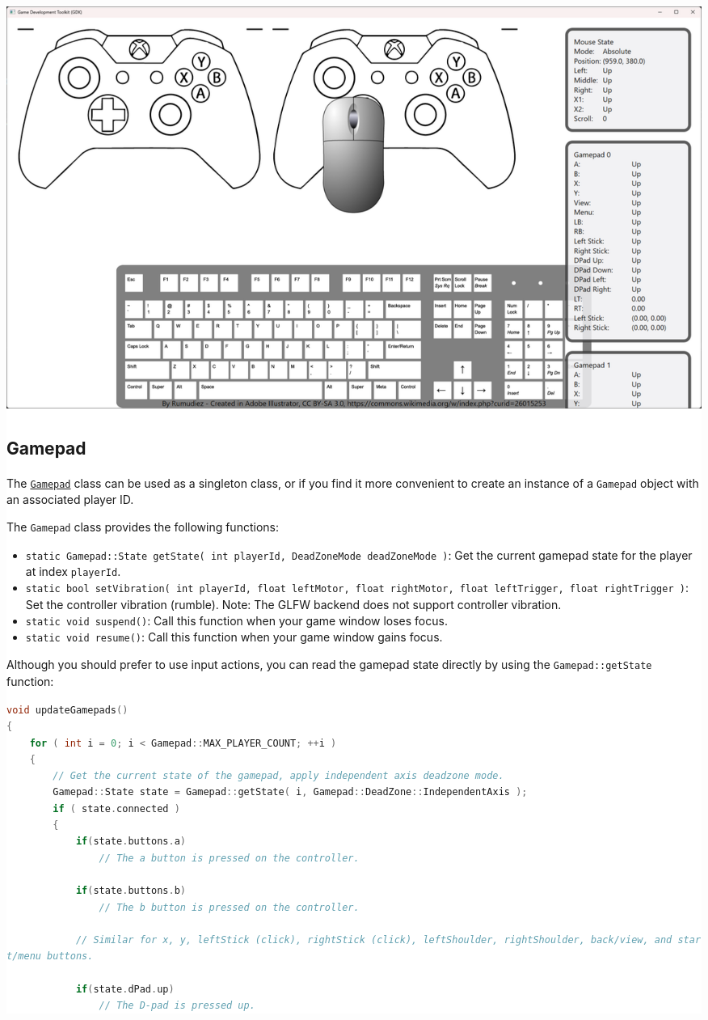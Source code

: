 ![alt text](doc/sample_GDK.png)

## Gamepad

The [`Gamepad`](inc/input/Gamepad.hpp) class can be used as a singleton class, or if you find it more convenient to create an instance of a `Gamepad` object with an associated player ID.

The `Gamepad` class provides the following functions:

- `static Gamepad::State getState( int playerId, DeadZoneMode deadZoneMode )`: Get the current gamepad state for the player at index `playerId`.
- `static bool setVibration( int playerId, float leftMotor, float rightMotor, float leftTrigger, float rightTrigger )`: Set the controller vibration (rumble). Note: The GLFW backend does not support controller vibration.
- `static void suspend()`: Call this function when your game window loses focus.
- `static void resume()`: Call this function when your game window gains focus.

Although you should prefer to use input actions, you can read the gamepad state directly by using the `Gamepad::getState` function:

```cpp
void updateGamepads()
{
    for ( int i = 0; i < Gamepad::MAX_PLAYER_COUNT; ++i )
    {
        // Get the current state of the gamepad, apply independent axis deadzone mode.
        Gamepad::State state = Gamepad::getState( i, Gamepad::DeadZone::IndependentAxis ); 
        if ( state.connected )
        {
            if(state.buttons.a)
                // The a button is pressed on the controller.
            
            if(state.buttons.b)
                // The b button is pressed on the controller.
            
            // Similar for x, y, leftStick (click), rightStick (click), leftShoulder, rightShoulder, back/view, and start/menu buttons.

            if(state.dPad.up)
                // The D-pad is pressed up.
```